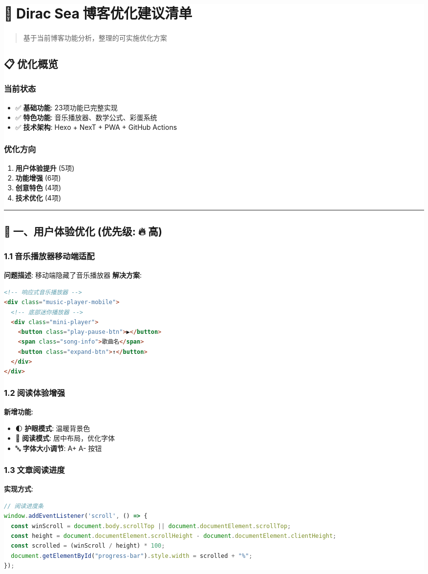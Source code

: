 # 🦕 Dirac Sea 博客优化建议清单

> 基于当前博客功能分析，整理的可实施优化方案

## 📋 优化概览

### 当前状态
- ✅ **基础功能**: 23项功能已完整实现
- ✅ **特色功能**: 音乐播放器、数学公式、彩蛋系统
- ✅ **技术架构**: Hexo + NexT + PWA + GitHub Actions

### 优化方向
1. **用户体验提升** (5项)
2. **功能增强** (6项)
3. **创意特色** (4项)
4. **技术优化** (4项)

---

## 🎯 一、用户体验优化 (优先级: 🔥 高)

### 1.1 音乐播放器移动端适配
**问题描述**: 移动端隐藏了音乐播放器
**解决方案**:
```html
<!-- 响应式音乐播放器 -->
<div class="music-player-mobile">
  <!-- 底部迷你播放器 -->
  <div class="mini-player">
    <button class="play-pause-btn">▶️</button>
    <span class="song-info">歌曲名</span>
    <button class="expand-btn">↑</button>
  </div>
</div>
```

### 1.2 阅读体验增强
**新增功能**:
- 🌓 **护眼模式**: 温暖背景色
- 📖 **阅读模式**: 居中布局，优化字体
- 🔤 **字体大小调节**: A+ A- 按钮

### 1.3 文章阅读进度
**实现方式**:
```javascript
// 阅读进度条
window.addEventListener('scroll', () => {
  const winScroll = document.body.scrollTop || document.documentElement.scrollTop;
  const height = document.documentElement.scrollHeight - document.documentElement.clientHeight;
  const scrolled = (winScroll / height) * 100;
  document.getElementById("progress-bar").style.width = scrolled + "%";
});
```
